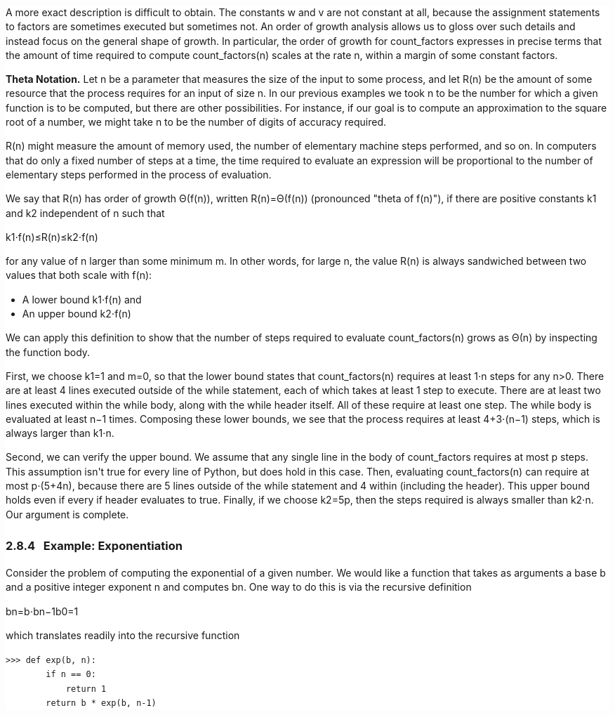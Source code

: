 A more exact description is difficult to obtain. The constants w and v are not constant at all, because the assignment statements to factors are sometimes executed but sometimes not. An order of growth analysis allows us to gloss over such details and instead focus on the general shape of growth. In particular, the order of growth for count\_factors expresses in precise terms that the amount of time required to compute count\_factors(n) scales at the rate n, within a margin of some constant factors.

**Theta Notation.** Let n be a parameter that measures the size of the input to some process, and let R(n) be the amount of some resource that the process requires for an input of size n. In our previous examples we took n to be the number for which a given function is to be computed, but there are other possibilities. For instance, if our goal is to compute an approximation to the square root of a number, we might take n to be the number of digits of accuracy required.

R(n) might measure the amount of memory used, the number of elementary machine steps performed, and so on. In computers that do only a fixed number of steps at a time, the time required to evaluate an expression will be proportional to the number of elementary steps performed in the process of evaluation.

We say that R(n) has order of growth Θ(f(n)), written R(n)\=Θ(f(n)) (pronounced "theta of f(n)"), if there are positive constants k1 and k2 independent of n such that

k1⋅f(n)≤R(n)≤k2⋅f(n)

for any value of n larger than some minimum m. In other words, for large n, the value R(n) is always sandwiched between two values that both scale with f(n):

-   A lower bound k1⋅f(n) and
-   An upper bound k2⋅f(n)

We can apply this definition to show that the number of steps required to evaluate count\_factors(n) grows as Θ(n) by inspecting the function body.

First, we choose k1\=1 and m\=0, so that the lower bound states that count\_factors(n) requires at least 1⋅n steps for any n\>0. There are at least 4 lines executed outside of the while statement, each of which takes at least 1 step to execute. There are at least two lines executed within the while body, along with the while header itself. All of these require at least one step. The while body is evaluated at least n−1 times. Composing these lower bounds, we see that the process requires at least 4+3⋅(n−1) steps, which is always larger than k1⋅n.

Second, we can verify the upper bound. We assume that any single line in the body of count\_factors requires at most p steps. This assumption isn't true for every line of Python, but does hold in this case. Then, evaluating count\_factors(n) can require at most p⋅(5+4n), because there are 5 lines outside of the while statement and 4 within (including the header). This upper bound holds even if every if header evaluates to true. Finally, if we choose k2\=5p, then the steps required is always smaller than k2⋅n. Our argument is complete.

### 2.8.4   Example: Exponentiation

Consider the problem of computing the exponential of a given number. We would like a function that takes as arguments a base b and a positive integer exponent n and computes bn. One way to do this is via the recursive definition

bn\=b⋅bn−1b0\=1

which translates readily into the recursive function

```
>>> def exp(b, n):
        if n == 0:
            return 1
        return b * exp(b, n-1)

```
